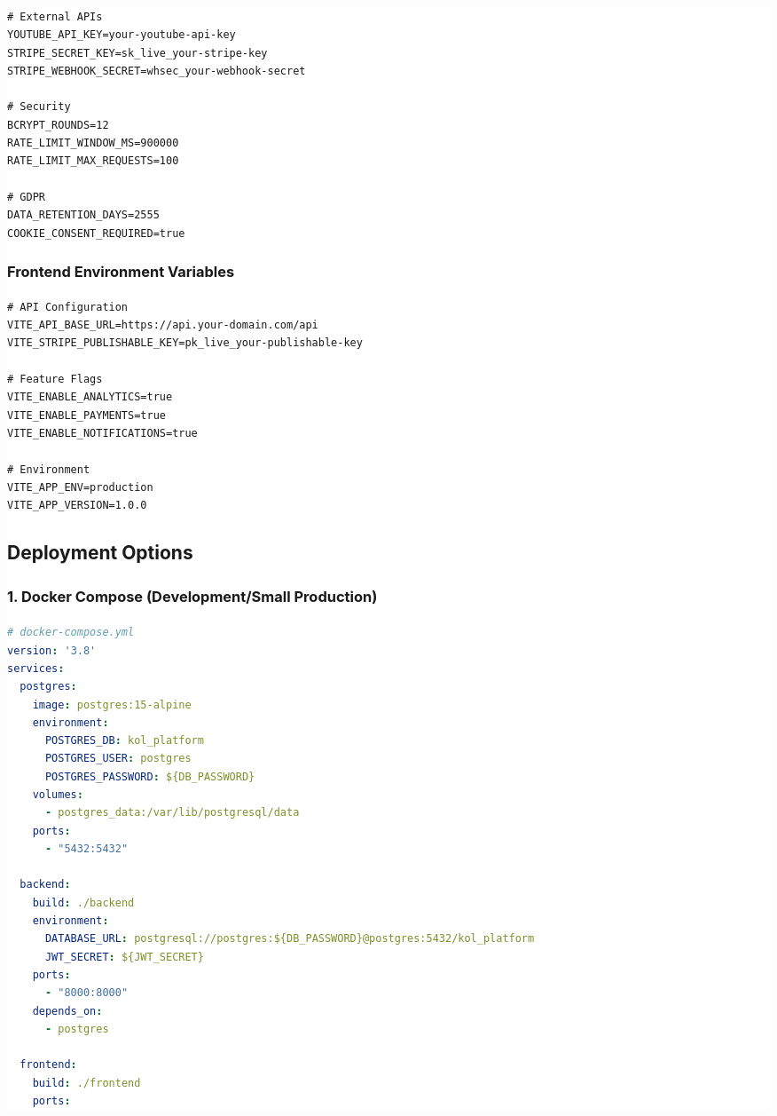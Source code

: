 ```env
# External APIs
YOUTUBE_API_KEY=your-youtube-api-key
STRIPE_SECRET_KEY=sk_live_your-stripe-key
STRIPE_WEBHOOK_SECRET=whsec_your-webhook-secret

# Security
BCRYPT_ROUNDS=12
RATE_LIMIT_WINDOW_MS=900000
RATE_LIMIT_MAX_REQUESTS=100

# GDPR
DATA_RETENTION_DAYS=2555
COOKIE_CONSENT_REQUIRED=true
```

### Frontend Environment Variables
```env
# API Configuration
VITE_API_BASE_URL=https://api.your-domain.com/api
VITE_STRIPE_PUBLISHABLE_KEY=pk_live_your-publishable-key

# Feature Flags
VITE_ENABLE_ANALYTICS=true
VITE_ENABLE_PAYMENTS=true
VITE_ENABLE_NOTIFICATIONS=true

# Environment
VITE_APP_ENV=production
VITE_APP_VERSION=1.0.0
```

## Deployment Options

### 1. Docker Compose (Development/Small Production)
```yaml
# docker-compose.yml
version: '3.8'
services:
  postgres:
    image: postgres:15-alpine
    environment:
      POSTGRES_DB: kol_platform
      POSTGRES_USER: postgres
      POSTGRES_PASSWORD: ${DB_PASSWORD}
    volumes:
      - postgres_data:/var/lib/postgresql/data
    ports:
      - "5432:5432"

  backend:
    build: ./backend
    environment:
      DATABASE_URL: postgresql://postgres:${DB_PASSWORD}@postgres:5432/kol_platform
      JWT_SECRET: ${JWT_SECRET}
    ports:
      - "8000:8000"
    depends_on:
      - postgres

  frontend:
    build: ./frontend
    ports:
```